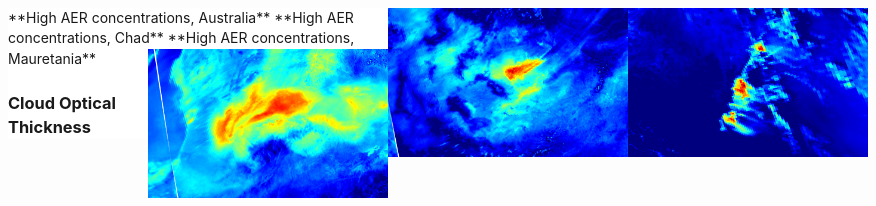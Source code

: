 <img src="fig/AER_Australia_thumbnail.png" align="right" width="240">
**High AER concentrations, Australia**

<img src="fig/AER_Chad_thumbnail.png" align="right" width="240">
**High AER concentrations, Chad**

<img src="fig/AER_Mauretania_thumbnail.png" align="right" width="240">
**High AER concentrations, Mauretania**

### Cloud Optical Thickness

